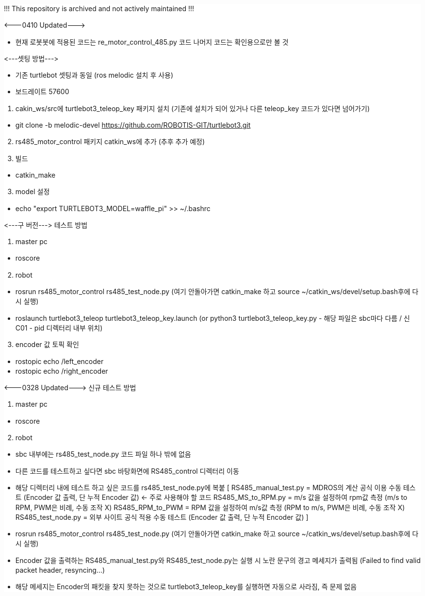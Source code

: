 !!! This repository is archived and not actively maintained !!!


<---0410 Updated---> 

- 현재 로봇봇에 적용된 코드는 re_motor_control_485.py 코드 나머지 코드는 확인용으로만 볼 것


<---셋팅 방법--->
- 기존 turtlebot 셋팅과 동일 (ros melodic 설치 후 사용)

- 보드레이트 57600

1. cakin_ws/src에 turtlebot3_teleop_key 패키지 설치 (기존에 설치가 되어 있거나 다른 teleop_key 코드가 있다면 넘어가기)
- git clone -b melodic-devel https://github.com/ROBOTIS-GIT/turtlebot3.git

2. rs485_motor_control 패키지 catkin_ws에 추가 (추후 추가 예정)

2. 빌드
- catkin_make

3. model 설정
-  echo "export TURTLEBOT3_MODEL=waffle_pi" >> ~/.bashrc


<---구 버전---> 테스트 방법
1. master pc
- roscore

2. robot
- rosrun rs485_motor_control rs485_test_node.py
(여기 안돌아가면 catkin_make 하고 source ~/catkin_ws/devel/setup.bash후에 다시 실행)

- roslaunch turtlebot3_teleop turtlebot3_teleop_key.launch
(or python3 turtlebot3_teleop_key.py - 해당 파일은 sbc마다 다름 / 신C01 - pid 디렉터리 내부 위치)

3. encoder 값 토픽 확인
- rostopic echo /left_encoder
- rostopic echo /right_encoder


<---0328 Updated---> 신규 테스트 방법
1. master pc
- roscore

2. robot
- sbc 내부에는 rs485_test_node.py 코드 파일 하나 밖에 없음 
- 다른 코드를 테스트하고 싶다면 sbc 바탕화면에 RS485_control 디렉터리 이동
- 해당 디렉터리 내에 테스트 하고 싶은 코드를 rs485_test_node.py에 복붙
[
    RS485_manual_test.py = MDROS의 계산 공식 이용 수동 테스트 (Encoder 값 출력, 단 누적 Encoder 값) ← 주로 사용해야 할 코드
    RS485_MS_to_RPM.py = m/s 값을 설정하여 rpm값 측정 (m/s to RPM, PWM은 비례, 수동 조작 X)
    RS485_RPM_to_PWM = RPM 값을 설정하여 m/s값 측정 (RPM to m/s, PWM은 비례, 수동 조작 X)
    RS485_test_node.py = 외부 사이트 공식 적용 수동 테스트 (Encoder 값 출력, 단 누적 Encoder 값)
]
- rosrun rs485_motor_control rs485_test_node.py
(여기 안돌아가면 catkin_make 하고 source ~/catkin_ws/devel/setup.bash후에 다시 실행)

- Encoder 값을 출력하는 RS485_manual_test.py와 RS485_test_node.py는 실행 시 노란 문구의 경고 메세지가 출력됨
  (Failed to find valid packet header, resyncing...)
- 해당 메세지는 Encoder의 패킷을 찾지 못하는 것으로 turtlebot3_teleop_key를 실행하면 자동으로 사라짐, 즉 문제 없음 

